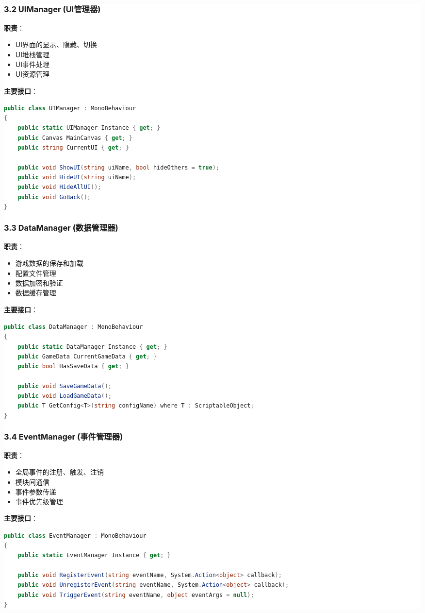 ### 3.2 UIManager (UI管理器)
**职责**：
- UI界面的显示、隐藏、切换
- UI堆栈管理
- UI事件处理
- UI资源管理

**主要接口**：
```csharp
public class UIManager : MonoBehaviour
{
    public static UIManager Instance { get; }
    public Canvas MainCanvas { get; }
    public string CurrentUI { get; }
    
    public void ShowUI(string uiName, bool hideOthers = true);
    public void HideUI(string uiName);
    public void HideAllUI();
    public void GoBack();
}
```

### 3.3 DataManager (数据管理器)
**职责**：
- 游戏数据的保存和加载
- 配置文件管理
- 数据加密和验证
- 数据缓存管理

**主要接口**：
```csharp
public class DataManager : MonoBehaviour
{
    public static DataManager Instance { get; }
    public GameData CurrentGameData { get; }
    public bool HasSaveData { get; }
    
    public void SaveGameData();
    public void LoadGameData();
    public T GetConfig<T>(string configName) where T : ScriptableObject;
}
```

### 3.4 EventManager (事件管理器)
**职责**：
- 全局事件的注册、触发、注销
- 模块间通信
- 事件参数传递
- 事件优先级管理

**主要接口**：
```csharp
public class EventManager : MonoBehaviour
{
    public static EventManager Instance { get; }
    
    public void RegisterEvent(string eventName, System.Action<object> callback);
    public void UnregisterEvent(string eventName, System.Action<object> callback);
    public void TriggerEvent(string eventName, object eventArgs = null);
}
```

